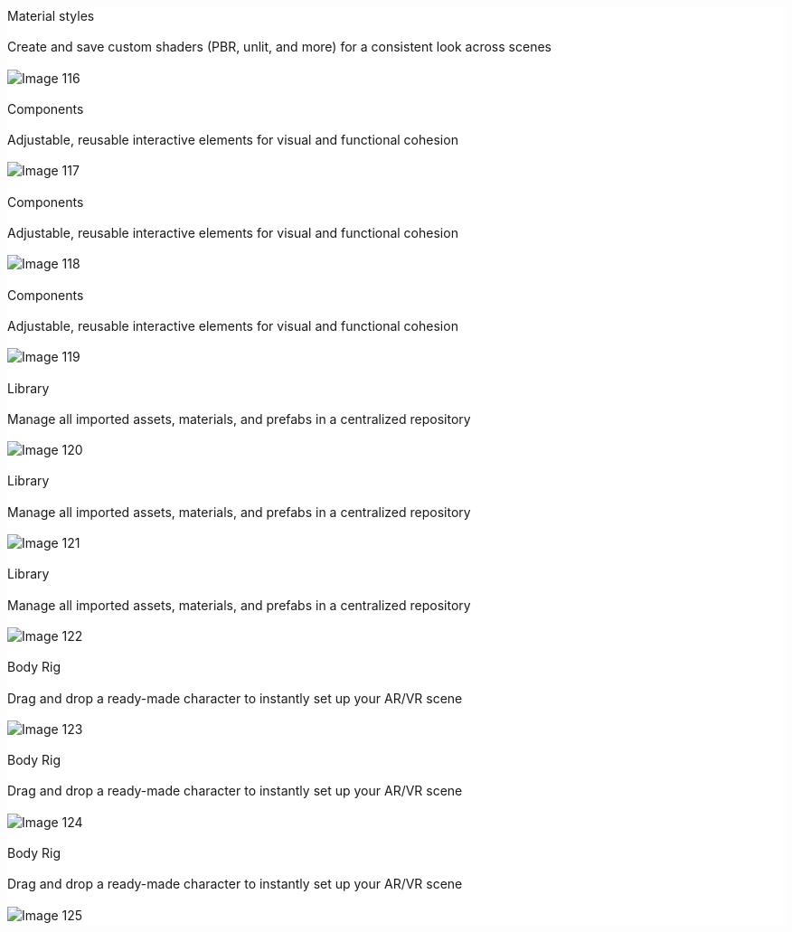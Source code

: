 Material styles

Create and save custom shaders (PBR, unlit, and more) for a consistent look across scenes

![Image 116](https://framerusercontent.com/images/SW9R1i20E1THXzalTcP3aWF3hKQ.svg)

Components

Adjustable, reusable interactive elements for visual and functional cohesion

![Image 117](https://framerusercontent.com/images/SW9R1i20E1THXzalTcP3aWF3hKQ.svg)

Components

Adjustable, reusable interactive elements for visual and functional cohesion

![Image 118](https://framerusercontent.com/images/SW9R1i20E1THXzalTcP3aWF3hKQ.svg)

Components

Adjustable, reusable interactive elements for visual and functional cohesion

![Image 119](https://framerusercontent.com/images/5st9DIJwIFdUOHSbv9mr1Y7bLFc.svg)

Library

Manage all imported assets, materials, and prefabs in a centralized repository

![Image 120](https://framerusercontent.com/images/5st9DIJwIFdUOHSbv9mr1Y7bLFc.svg)

Library

Manage all imported assets, materials, and prefabs in a centralized repository

![Image 121](https://framerusercontent.com/images/5st9DIJwIFdUOHSbv9mr1Y7bLFc.svg)

Library

Manage all imported assets, materials, and prefabs in a centralized repository

![Image 122](https://framerusercontent.com/images/intofTsOvXVL9RpZO3NasqTA.svg)

Body Rig

Drag and drop a ready-made character to instantly set up your AR/VR scene

![Image 123](https://framerusercontent.com/images/intofTsOvXVL9RpZO3NasqTA.svg)

Body Rig

Drag and drop a ready-made character to instantly set up your AR/VR scene

![Image 124](https://framerusercontent.com/images/intofTsOvXVL9RpZO3NasqTA.svg)

Body Rig

Drag and drop a ready-made character to instantly set up your AR/VR scene

![Image 125](https://framerusercontent.com/images/N8rZJiG2u9AYlN1oaoDrqTJFk.svg)

